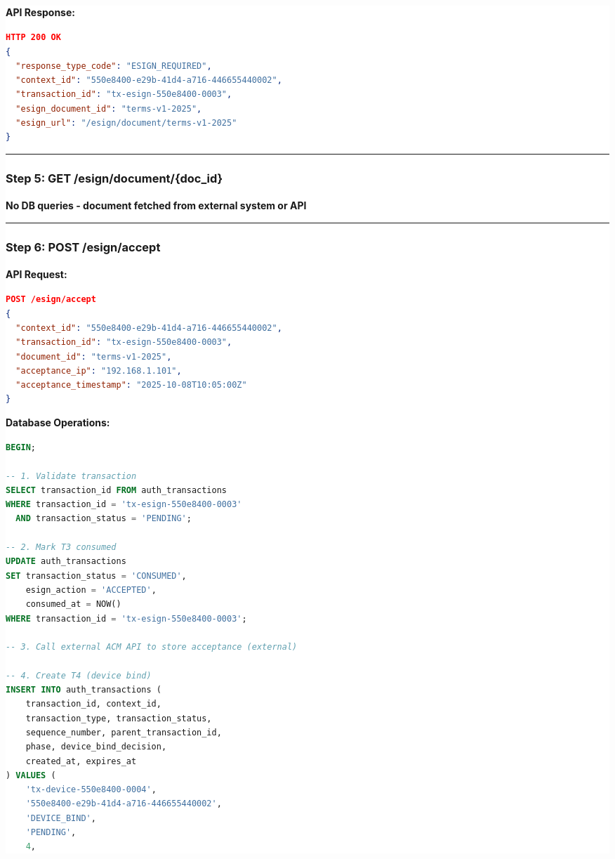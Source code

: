 **API Response:**
```json
HTTP 200 OK
{
  "response_type_code": "ESIGN_REQUIRED",
  "context_id": "550e8400-e29b-41d4-a716-446655440002",
  "transaction_id": "tx-esign-550e8400-0003",
  "esign_document_id": "terms-v1-2025",
  "esign_url": "/esign/document/terms-v1-2025"
}
```

---

### Step 5: GET /esign/document/{doc_id}

**No DB queries - document fetched from external system or API**

---

### Step 6: POST /esign/accept

**API Request:**
```json
POST /esign/accept
{
  "context_id": "550e8400-e29b-41d4-a716-446655440002",
  "transaction_id": "tx-esign-550e8400-0003",
  "document_id": "terms-v1-2025",
  "acceptance_ip": "192.168.1.101",
  "acceptance_timestamp": "2025-10-08T10:05:00Z"
}
```

**Database Operations:**

```sql
BEGIN;

-- 1. Validate transaction
SELECT transaction_id FROM auth_transactions
WHERE transaction_id = 'tx-esign-550e8400-0003'
  AND transaction_status = 'PENDING';

-- 2. Mark T3 consumed
UPDATE auth_transactions
SET transaction_status = 'CONSUMED',
    esign_action = 'ACCEPTED',
    consumed_at = NOW()
WHERE transaction_id = 'tx-esign-550e8400-0003';

-- 3. Call external ACM API to store acceptance (external)

-- 4. Create T4 (device bind)
INSERT INTO auth_transactions (
    transaction_id, context_id,
    transaction_type, transaction_status,
    sequence_number, parent_transaction_id,
    phase, device_bind_decision,
    created_at, expires_at
) VALUES (
    'tx-device-550e8400-0004',
    '550e8400-e29b-41d4-a716-446655440002',
    'DEVICE_BIND',
    'PENDING',
    4,
```